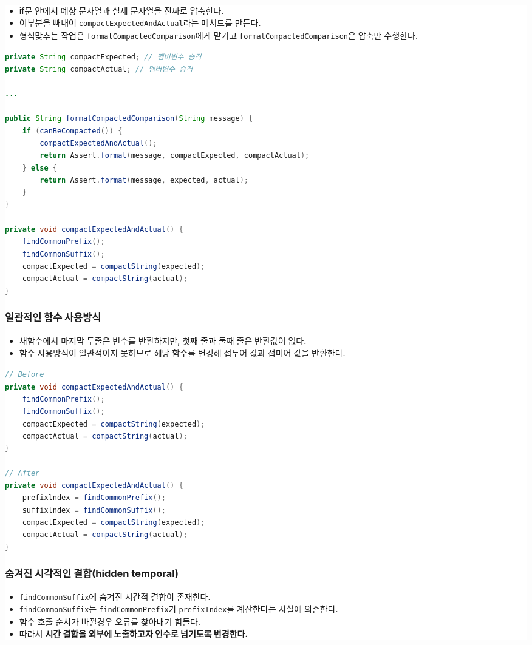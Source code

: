 - if문 안에서 예상 문자열과 실제 문자열을 진짜로 압축한다.
- 이부분을 빼내어 `compactExpectedAndActual`라는 메서드를 만든다.
- 형식맞추는 작업은 `formatCompactedComparison`에게 맡기고 `formatCompactedComparison`은 압축만 수행한다.

```java
private String compactExpected; // 멤버변수 승격
private String compactActual; // 멤버변수 승격

...

public String formatCompactedComparison(String message) {
    if (canBeCompacted()) {
        compactExpectedAndActual();
        return Assert.format(message, compactExpected, compactActual);
    } else {
        return Assert.format(message, expected, actual);
    }
}

private void compactExpectedAndActual() {
    findCommonPrefix();
    findCommonSuffix();
    compactExpected = compactString(expected);
    compactActual = compactString(actual);
}
```

### 일관적인 함수 사용방식

- 새함수에서 마지막 두줄은 변수를 반환하지만, 첫째 줄과 둘째 줄은 반환값이 없다.
- 함수 사용방식이 일관적이지 못하므로 해당 함수를 변경해 접두어 값과 접미어 값을 반환한다.

```java
// Before
private void compactExpectedAndActual() {
    findCommonPrefix();
    findCommonSuffix();
    compactExpected = compactString(expected);
    compactActual = compactString(actual);
}

// After
private void compactExpectedAndActual() {
    prefixlndex = findCommonPrefix();
    suffixlndex = findCommonSuffix();
    compactExpected = compactString(expected);
    compactActual = compactString(actual);
}
```

### 숨겨진 시각적인 결합(hidden temporal)

- `findCommonSuffix`에 숨겨진 시간적 결합이 존재한다.
- `findCommonSuffix`는 `findCommonPrefix`가 `prefixIndex`를 계산한다는 사실에 의존한다.
- 함수 호출 순서가 바뀔경우 오류를 찾아내기 힘들다.
- 따라서 **시간 결합을 외부에 노출하고자 인수로 넘기도록 변경한다.**
